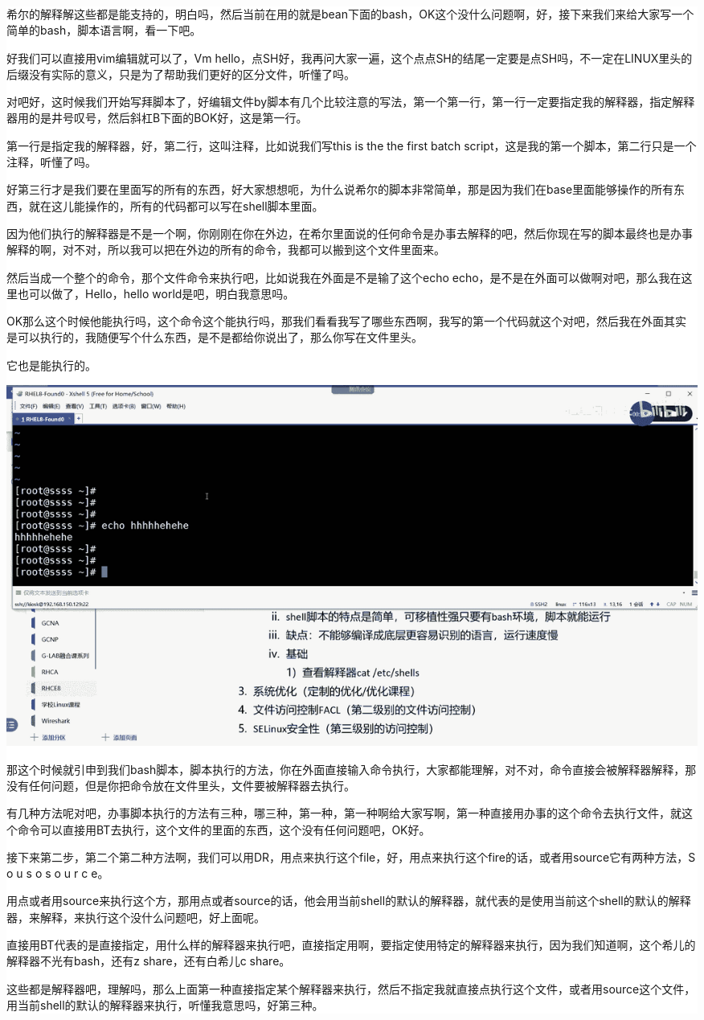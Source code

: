 希尔的解释解这些都是能支持的，明白吗，然后当前在用的就是bean下面的bash，OK这个没什么问题啊，好，接下来我们来给大家写一个简单的bash，脚本语言啊，看一下吧。

好我们可以直接用vim编辑就可以了，Vm hello，点SH好，我再问大家一遍，这个点点SH的结尾一定要是点SH吗，不一定在LINUX里头的后缀没有实际的意义，只是为了帮助我们更好的区分文件，听懂了吗。

对吧好，这时候我们开始写拜脚本了，好编辑文件by脚本有几个比较注意的写法，第一个第一行，第一行一定要指定我的解释器，指定解释器用的是井号叹号，然后斜杠B下面的BOK好，这是第一行。

第一行是指定我的解释器，好，第二行，这叫注释，比如说我们写this is the the first batch script，这是我的第一个脚本，第二行只是一个注释，听懂了吗。

好第三行才是我们要在里面写的所有的东西，好大家想想呃，为什么说希尔的脚本非常简单，那是因为我们在base里面能够操作的所有东西，就在这儿能操作的，所有的代码都可以写在shell脚本里面。

因为他们执行的解释器是不是一个啊，你刚刚在你在外边，在希尔里面说的任何命令是办事去解释的吧，然后你现在写的脚本最终也是办事解释的啊，对不对，所以我可以把在外边的所有的命令，我都可以搬到这个文件里面来。

然后当成一个整个的命令，那个文件命令来执行吧，比如说我在外面是不是输了这个echo echo，是不是在外面可以做啊对吧，那么我在这里也可以做了，Hello，hello world是吧，明白我意思吗。

OK那么这个时候他能执行吗，这个命令这个能执行吗，那我们看看我写了哪些东西啊，我写的第一个代码就这个对吧，然后我在外面其实是可以执行的，我随便写个什么东西，是不是都给你说出了，那么你写在文件里头。

它也是能执行的。

![](img/e6a6fa5d12d364aed28595bef7fb81a2_19.png)

那这个时候就引申到我们bash脚本，脚本执行的方法，你在外面直接输入命令执行，大家都能理解，对不对，命令直接会被解释器解释，那没有任何问题，但是你把命令放在文件里头，文件要被解释器去执行。

有几种方法呢对吧，办事脚本执行的方法有三种，哪三种，第一种，第一种啊给大家写啊，第一种直接用办事的这个命令去执行文件，就这个命令可以直接用BT去执行，这个文件的里面的东西，这个没有任何问题吧，OK好。

接下来第二步，第二个第二种方法啊，我们可以用DR，用点来执行这个file，好，用点来执行这个fire的话，或者用source它有两种方法，S o u s o s o u r c e。

用点或者用source来执行这个方，那用点或者source的话，他会用当前shell的默认的解释器，就代表的是使用当前这个shell的默认的解释器，来解释，来执行这个没什么问题吧，好上面呢。

直接用BT代表的是直接指定，用什么样的解释器来执行吧，直接指定用啊，要指定使用特定的解释器来执行，因为我们知道啊，这个希儿的解释器不光有bash，还有z share，还有白希儿c share。

这些都是解释器吧，理解吗，那么上面第一种直接指定某个解释器来执行，然后不指定我就直接点执行这个文件，或者用source这个文件，用当前shell的默认的解释器来执行，听懂我意思吗，好第三种。
